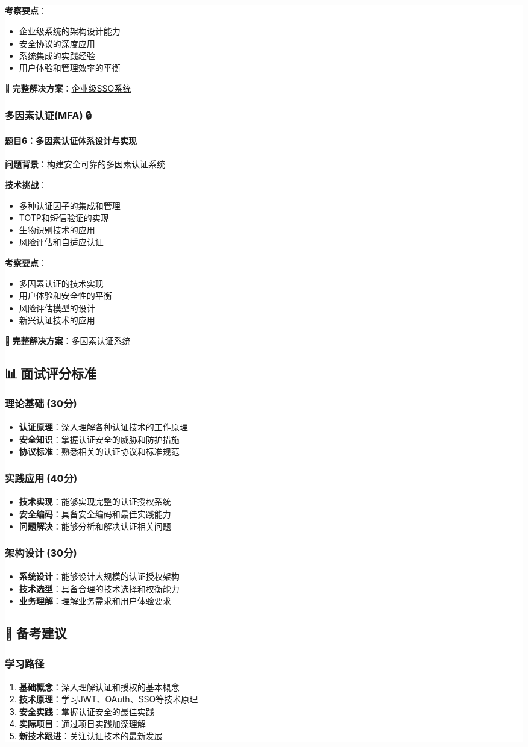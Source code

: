 **考察要点**：
- 企业级系统的架构设计能力
- 安全协议的深度应用
- 系统集成的实践经验
- 用户体验和管理效率的平衡

**📁 完整解决方案**：[企业级SSO系统](../../solutions/common/enterprise-sso-system.md)

### 多因素认证(MFA) 🔒

#### 题目6：多因素认证体系设计与实现
**问题背景**：构建安全可靠的多因素认证系统

**技术挑战**：
- 多种认证因子的集成和管理
- TOTP和短信验证的实现
- 生物识别技术的应用
- 风险评估和自适应认证

**考察要点**：
- 多因素认证的技术实现
- 用户体验和安全性的平衡
- 风险评估模型的设计
- 新兴认证技术的应用

**📁 完整解决方案**：[多因素认证系统](../../solutions/common/multi-factor-authentication.md)

## 📊 面试评分标准

### 理论基础 (30分)
- **认证原理**：深入理解各种认证技术的工作原理
- **安全知识**：掌握认证安全的威胁和防护措施
- **协议标准**：熟悉相关的认证协议和标准规范

### 实践应用 (40分)
- **技术实现**：能够实现完整的认证授权系统
- **安全编码**：具备安全编码和最佳实践能力
- **问题解决**：能够分析和解决认证相关问题

### 架构设计 (30分)
- **系统设计**：能够设计大规模的认证授权架构
- **技术选型**：具备合理的技术选择和权衡能力
- **业务理解**：理解业务需求和用户体验要求

## 🎯 备考建议

### 学习路径
1. **基础概念**：深入理解认证和授权的基本概念
2. **技术原理**：学习JWT、OAuth、SSO等技术原理
3. **安全实践**：掌握认证安全的最佳实践
4. **实际项目**：通过项目实践加深理解
5. **新技术跟进**：关注认证技术的最新发展
